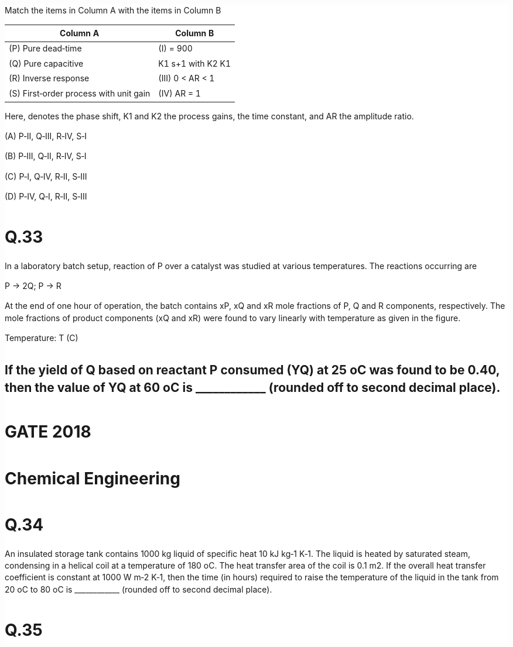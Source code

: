 Match the items in Column A with the items in Column B

|Column A|Column B|
|---|---|
|(P) Pure dead‑time|(I) = 900|
|(Q) Pure capacitive|K1 s+1 with K2 K1|
|(R) Inverse response|(III) 0 < AR < 1|
|(S) First‑order process with unit gain|(IV) AR = 1|

Here, denotes the phase shift, K1 and K2 the process gains, the time constant, and AR the amplitude ratio.

(A) P‑II, Q‑III, R‑IV, S‑I

(B) P‑III, Q‑II, R‑IV, S‑I

(C) P‑I, Q‑IV, R‑II, S‑III

(D) P‑IV, Q‑I, R‑II, S‑III

# Q.33

In a laboratory batch setup, reaction of P over a catalyst was studied at various temperatures. The reactions occurring are

P &rarr; 2Q; P &rarr; R

At the end of one hour of operation, the batch contains xP, xQ and xR mole fractions of P, Q and R components, respectively. The mole fractions of product components (xQ and xR) were found to vary linearly with temperature as given in the figure.

Temperature: T (C)

If the yield of Q based on reactant P consumed (YQ) at 25 oC was found to be 0.40, then the value of YQ at 60 oC is ____________ (rounded off to second decimal place).
---
# GATE 2018

# Chemical Engineering

# Q.34

An insulated storage tank contains 1000 kg liquid of specific heat 10 kJ kg‑1 K‑1. The liquid is heated by saturated steam, condensing in a helical coil at a temperature of 180 oC. The heat transfer area of the coil is 0.1 m2. If the overall heat transfer coefficient is constant at 1000 W m‑2 K‑1, then the time (in hours) required to raise the temperature of the liquid in the tank from 20 oC to 80 oC is ____________ (rounded off to second decimal place).

# Q.35
